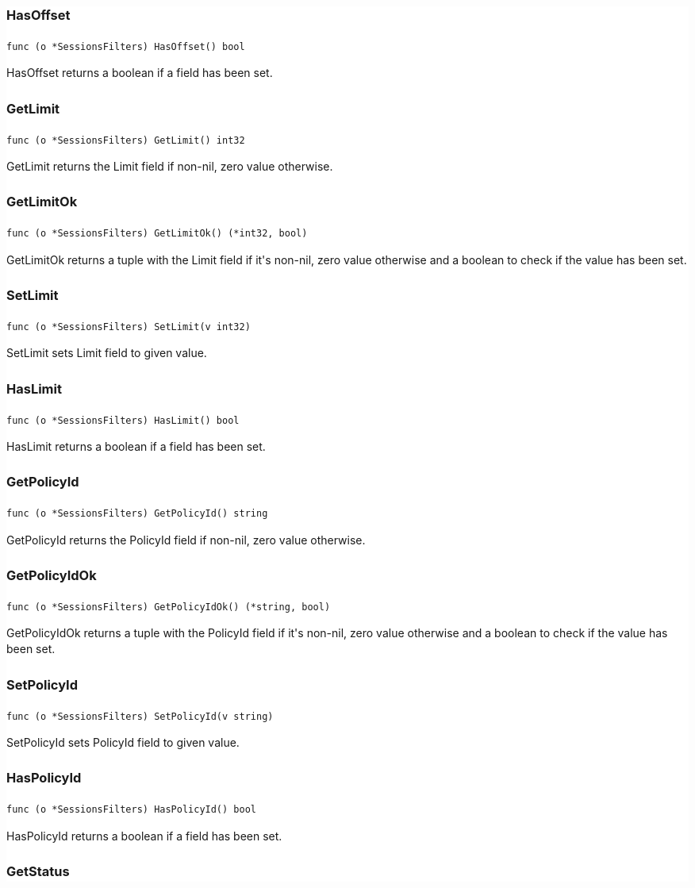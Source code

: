### HasOffset

`func (o *SessionsFilters) HasOffset() bool`

HasOffset returns a boolean if a field has been set.

### GetLimit

`func (o *SessionsFilters) GetLimit() int32`

GetLimit returns the Limit field if non-nil, zero value otherwise.

### GetLimitOk

`func (o *SessionsFilters) GetLimitOk() (*int32, bool)`

GetLimitOk returns a tuple with the Limit field if it's non-nil, zero value otherwise
and a boolean to check if the value has been set.

### SetLimit

`func (o *SessionsFilters) SetLimit(v int32)`

SetLimit sets Limit field to given value.

### HasLimit

`func (o *SessionsFilters) HasLimit() bool`

HasLimit returns a boolean if a field has been set.

### GetPolicyId

`func (o *SessionsFilters) GetPolicyId() string`

GetPolicyId returns the PolicyId field if non-nil, zero value otherwise.

### GetPolicyIdOk

`func (o *SessionsFilters) GetPolicyIdOk() (*string, bool)`

GetPolicyIdOk returns a tuple with the PolicyId field if it's non-nil, zero value otherwise
and a boolean to check if the value has been set.

### SetPolicyId

`func (o *SessionsFilters) SetPolicyId(v string)`

SetPolicyId sets PolicyId field to given value.

### HasPolicyId

`func (o *SessionsFilters) HasPolicyId() bool`

HasPolicyId returns a boolean if a field has been set.

### GetStatus

